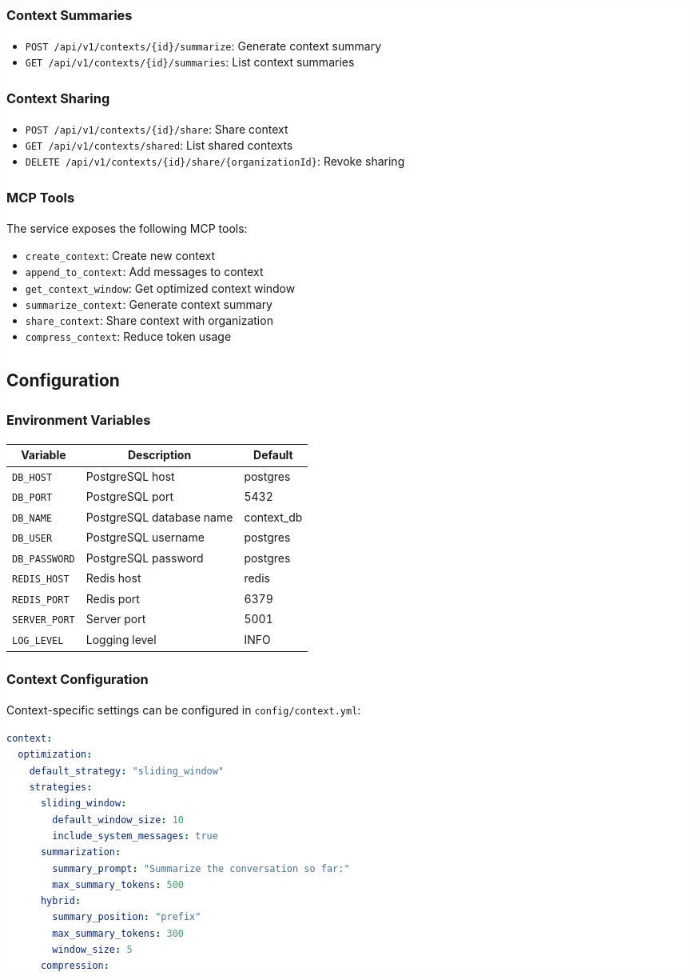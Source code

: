 ### Context Summaries

- `POST /api/v1/contexts/{id}/summarize`: Generate context summary
- `GET /api/v1/contexts/{id}/summaries`: List context summaries

### Context Sharing

- `POST /api/v1/contexts/{id}/share`: Share context
- `GET /api/v1/contexts/shared`: List shared contexts
- `DELETE /api/v1/contexts/{id}/share/{organizationId}`: Revoke sharing

### MCP Tools

The service exposes the following MCP tools:

- `create_context`: Create new context
- `append_to_context`: Add messages to context
- `get_context_window`: Get optimized context window
- `summarize_context`: Generate context summary
- `share_context`: Share context with organization
- `compress_context`: Reduce token usage

## Configuration

### Environment Variables

| Variable | Description | Default |
|----------|-------------|---------|
| `DB_HOST` | PostgreSQL host | postgres |
| `DB_PORT` | PostgreSQL port | 5432 |
| `DB_NAME` | PostgreSQL database name | context_db |
| `DB_USER` | PostgreSQL username | postgres |
| `DB_PASSWORD` | PostgreSQL password | postgres |
| `REDIS_HOST` | Redis host | redis |
| `REDIS_PORT` | Redis port | 6379 |
| `SERVER_PORT` | Server port | 5001 |
| `LOG_LEVEL` | Logging level | INFO |

### Context Configuration

Context-specific settings can be configured in `config/context.yml`:

```yaml
context:
  optimization:
    default_strategy: "sliding_window"
    strategies:
      sliding_window:
        default_window_size: 10
        include_system_messages: true
      summarization:
        summary_prompt: "Summarize the conversation so far:"
        max_summary_tokens: 500
      hybrid:
        summary_position: "prefix"
        max_summary_tokens: 300
        window_size: 5
      compression:
```